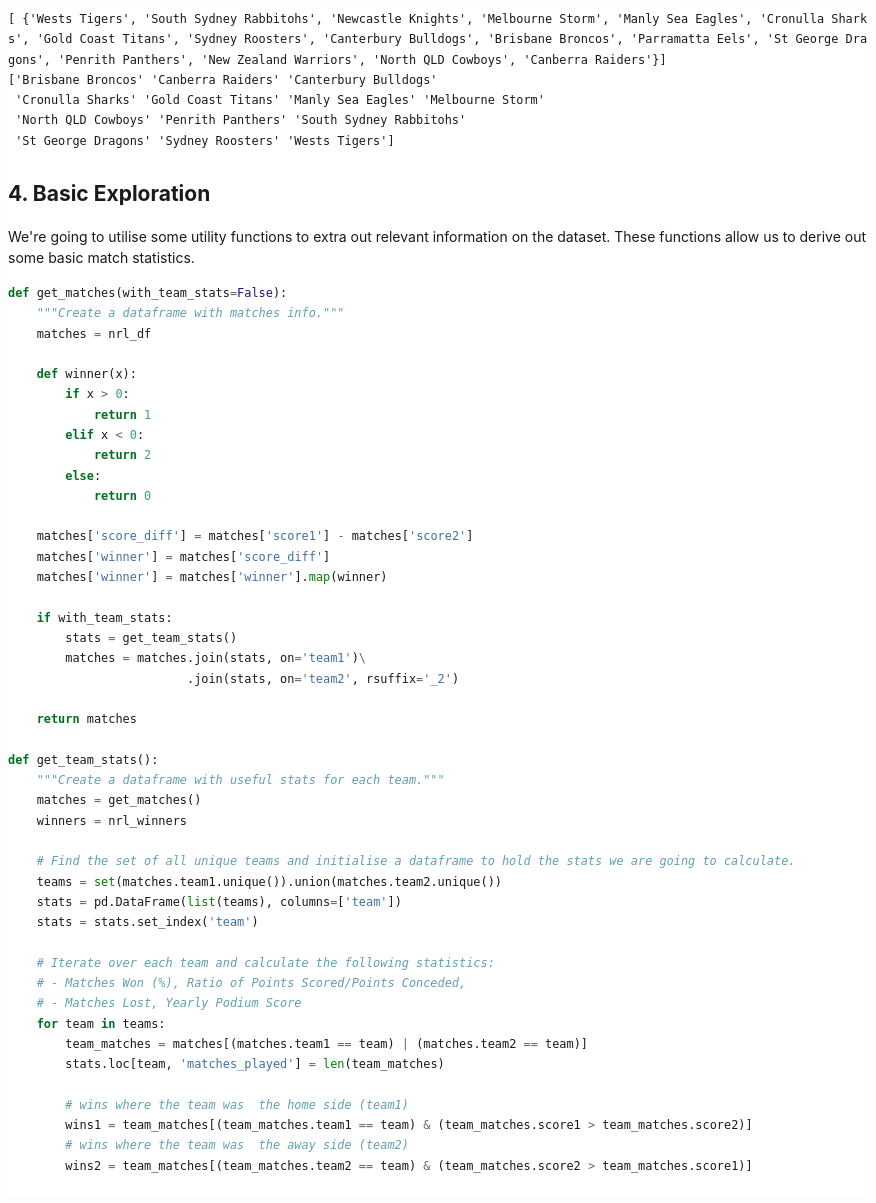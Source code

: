     [ {'Wests Tigers', 'South Sydney Rabbitohs', 'Newcastle Knights', 'Melbourne Storm', 'Manly Sea Eagles', 'Cronulla Sharks', 'Gold Coast Titans', 'Sydney Roosters', 'Canterbury Bulldogs', 'Brisbane Broncos', 'Parramatta Eels', 'St George Dragons', 'Penrith Panthers', 'New Zealand Warriors', 'North QLD Cowboys', 'Canberra Raiders'}]
    ['Brisbane Broncos' 'Canberra Raiders' 'Canterbury Bulldogs'
     'Cronulla Sharks' 'Gold Coast Titans' 'Manly Sea Eagles' 'Melbourne Storm'
     'North QLD Cowboys' 'Penrith Panthers' 'South Sydney Rabbitohs'
     'St George Dragons' 'Sydney Roosters' 'Wests Tigers']
    

## 4. Basic Exploration
We're going to utilise some utility functions to extra out relevant information on the dataset. These functions allow us to derive out some basic match statistics.


```python
def get_matches(with_team_stats=False):
    """Create a dataframe with matches info."""
    matches = nrl_df

    def winner(x):
        if x > 0:
            return 1
        elif x < 0:
            return 2
        else:
            return 0

    matches['score_diff'] = matches['score1'] - matches['score2']
    matches['winner'] = matches['score_diff']
    matches['winner'] = matches['winner'].map(winner)

    if with_team_stats:
        stats = get_team_stats()
        matches = matches.join(stats, on='team1')\
                         .join(stats, on='team2', rsuffix='_2')

    return matches

def get_team_stats():
    """Create a dataframe with useful stats for each team."""
    matches = get_matches()
    winners = nrl_winners
    
    # Find the set of all unique teams and initialise a dataframe to hold the stats we are going to calculate.
    teams = set(matches.team1.unique()).union(matches.team2.unique())
    stats = pd.DataFrame(list(teams), columns=['team'])
    stats = stats.set_index('team')

    # Iterate over each team and calculate the following statistics:
    # - Matches Won (%), Ratio of Points Scored/Points Conceded,
    # - Matches Lost, Yearly Podium Score
    for team in teams:
        team_matches = matches[(matches.team1 == team) | (matches.team2 == team)]
        stats.loc[team, 'matches_played'] = len(team_matches)

        # wins where the team was  the home side (team1)
        wins1 = team_matches[(team_matches.team1 == team) & (team_matches.score1 > team_matches.score2)]
        # wins where the team was  the away side (team2)
        wins2 = team_matches[(team_matches.team2 == team) & (team_matches.score2 > team_matches.score1)]
        
```
